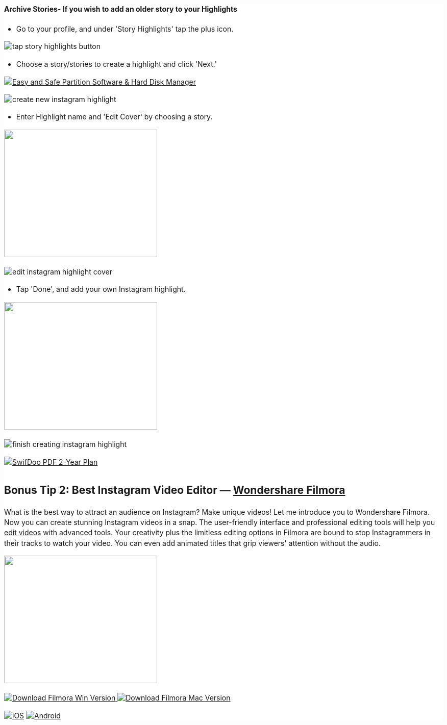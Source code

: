 #### Archive Stories- If you wish to add an older story to your Highlights

* Go to your profile, and under 'Story Highlights' tap the plus icon.

![tap story highlights button](https://images.wondershare.com/filmora/article-images/tap-story-highlights-button9.jpg)

* Choose a story/stories to create a highlight and click 'Next.'


<a href="https://secure.2checkout.com/order/checkout.php?PRODS=22741618&QTY=1&AFFILIATE=108875&CART=1"><img src="https://www.diskpart.com/resource/images/index/dp-index-img-banner-people@2x.png" border="0">Easy and Safe Partition Software & Hard Disk Manager</a>

![create new instagram highlight](https://images.wondershare.com/filmora/article-images/create-new-instagram-highlight-10.jpg)

* Enter Highlight name and 'Edit Cover' by choosing a story.


<a href="https://bluettius.sjv.io/c/5597632/2027209/17108" target="_top" id="2027209"><img src="//a.impactradius-go.com/display-ad/17108-2027209" border="0" alt="" width="300" height="250"/></a><img height="0" width="0" src="https://imp.pxf.io/i/5597632/2027209/17108" style="position:absolute;visibility:hidden;" border="0" />

![edit instagram highlight cover](https://images.wondershare.com/filmora/article-images/edit-highlight-cover11.jpg)

* Tap 'Done', and add your own Instagram highlight.


<a href="https://printrendy.pxf.io/c/5597632/1453721/17020" target="_top" id="1453721"><img src="//a.impactradius-go.com/display-ad/17020-1453721" border="0" alt="" width="300" height="250"/></a><img height="0" width="0" src="https://imp.pxf.io/i/5597632/1453721/17020" style="position:absolute;visibility:hidden;" border="0" />

![finish creating instagram highlight](https://images.wondershare.com/filmora/article-images/finish-create-instagram-highlight12.jpg)


<a href="https://purchase.swifdoo.com/order/checkout.php?PRODS=40002580&QTY=1&AFFILIATE=108875&CART=1"><img src="https://secure.avangate.com/images/merchant/8b932759a5a04ddb34bf79e3f9072e4b/products/3_Product%20box%20white-1024x1024.png" border="0">SwifDoo PDF 2-Year Plan</a>

## Bonus Tip 2: Best Instagram Video Editor — [Wondershare Filmora](https://tools.techidaily.com/wondershare/filmora/download/)

What is the best way to attract an audience on Instagram? Make unique videos! Let me introduce you to Wondershare Filmora. Now you can create stunning Instagram videos in a snap. The user-friendly interface and professional editing tools will help you [edit videos](https://tools.techidaily.com/wondershare/filmora/download/) with advanced tools. Your creativity plus the limitless editing options in Filmora are bound to stop Instagrammers in their tracks to watch your video. You can even add animated titles that grip viewers' attention without the audio.


<a href="https://boody-eco-wear.pxf.io/c/5597632/1567905/13846" target="_top" id="1567905"><img src="//a.impactradius-go.com/display-ad/13846-1567905" border="0" alt="" width="300" height="250"/></a><img height="0" width="0" src="https://imp.pxf.io/i/5597632/1567905/13846" style="position:absolute;visibility:hidden;" border="0" />

[![Download Filmora Win Version](https://images.wondershare.com/filmora/guide/download-btn-win.jpg) ](https://tools.techidaily.com/wondershare/filmora/download/) [![Download Filmora Mac Version](https://images.wondershare.com/filmora/guide/download-btn-mac.jpg) ](https://tools.techidaily.com/wondershare/filmora/download/)

[![iOS](https://images.wondershare.com/assets/images-common/badges-apple.svg)](https://app.adjust.com/w06dr6m%5F19za1f6) [![Android](https://images.wondershare.com/assets/images-common/badges-google.svg) ](https://app.adjust.com/w06dr6m%5F19za1f6)
